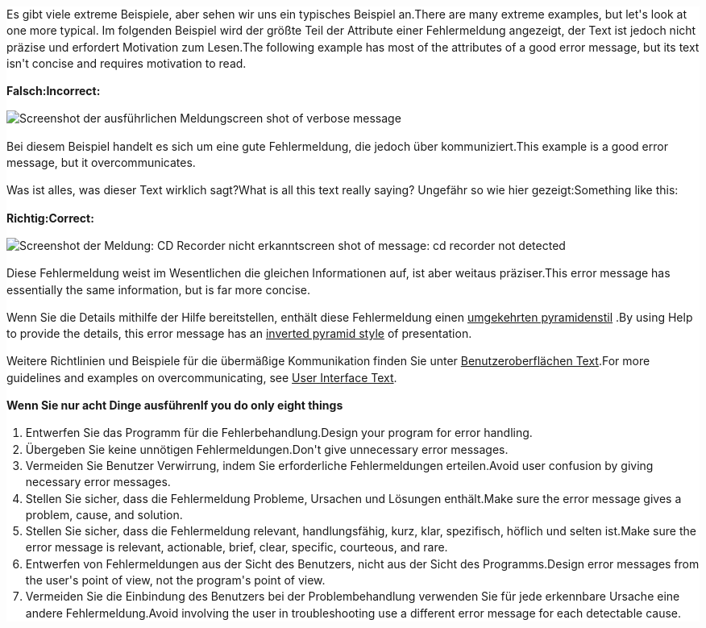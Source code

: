 <span data-ttu-id="b706a-406">Es gibt viele extreme Beispiele, aber sehen wir uns ein typisches Beispiel an.</span><span class="sxs-lookup"><span data-stu-id="b706a-406">There are many extreme examples, but let's look at one more typical.</span></span> <span data-ttu-id="b706a-407">Im folgenden Beispiel wird der größte Teil der Attribute einer Fehlermeldung angezeigt, der Text ist jedoch nicht präzise und erfordert Motivation zum Lesen.</span><span class="sxs-lookup"><span data-stu-id="b706a-407">The following example has most of the attributes of a good error message, but its text isn't concise and requires motivation to read.</span></span>

<span data-ttu-id="b706a-408">**Falsch:**</span><span class="sxs-lookup"><span data-stu-id="b706a-408">**Incorrect:**</span></span>

![<span data-ttu-id="b706a-409">Screenshot der ausführlichen Meldung</span><span class="sxs-lookup"><span data-stu-id="b706a-409">screen shot of verbose message</span></span> ](images/mess-error-image23.png)

<span data-ttu-id="b706a-410">Bei diesem Beispiel handelt es sich um eine gute Fehlermeldung, die jedoch über kommuniziert.</span><span class="sxs-lookup"><span data-stu-id="b706a-410">This example is a good error message, but it overcommunicates.</span></span>

<span data-ttu-id="b706a-411">Was ist alles, was dieser Text wirklich sagt?</span><span class="sxs-lookup"><span data-stu-id="b706a-411">What is all this text really saying?</span></span> <span data-ttu-id="b706a-412">Ungefähr so wie hier gezeigt:</span><span class="sxs-lookup"><span data-stu-id="b706a-412">Something like this:</span></span>

<span data-ttu-id="b706a-413">**Richtig:**</span><span class="sxs-lookup"><span data-stu-id="b706a-413">**Correct:**</span></span>

![<span data-ttu-id="b706a-414">Screenshot der Meldung: CD Recorder nicht erkannt</span><span class="sxs-lookup"><span data-stu-id="b706a-414">screen shot of message: cd recorder not detected</span></span> ](images/mess-error-image24.png)

<span data-ttu-id="b706a-415">Diese Fehlermeldung weist im Wesentlichen die gleichen Informationen auf, ist aber weitaus präziser.</span><span class="sxs-lookup"><span data-stu-id="b706a-415">This error message has essentially the same information, but is far more concise.</span></span>

<span data-ttu-id="b706a-416">Wenn Sie die Details mithilfe der Hilfe bereitstellen, enthält diese Fehlermeldung einen [umgekehrten pyramidenstil](text-ui.md) .</span><span class="sxs-lookup"><span data-stu-id="b706a-416">By using Help to provide the details, this error message has an [inverted pyramid style](text-ui.md) of presentation.</span></span>

<span data-ttu-id="b706a-417">Weitere Richtlinien und Beispiele für die übermäßige Kommunikation finden Sie unter [Benutzeroberflächen Text](text-ui.md).</span><span class="sxs-lookup"><span data-stu-id="b706a-417">For more guidelines and examples on overcommunicating, see [User Interface Text](text-ui.md).</span></span>

<span data-ttu-id="b706a-418">**Wenn Sie nur acht Dinge ausführen**</span><span class="sxs-lookup"><span data-stu-id="b706a-418">**If you do only eight things**</span></span>

1. <span data-ttu-id="b706a-419">Entwerfen Sie das Programm für die Fehlerbehandlung.</span><span class="sxs-lookup"><span data-stu-id="b706a-419">Design your program for error handling.</span></span>
2. <span data-ttu-id="b706a-420">Übergeben Sie keine unnötigen Fehlermeldungen.</span><span class="sxs-lookup"><span data-stu-id="b706a-420">Don't give unnecessary error messages.</span></span>
3. <span data-ttu-id="b706a-421">Vermeiden Sie Benutzer Verwirrung, indem Sie erforderliche Fehlermeldungen erteilen.</span><span class="sxs-lookup"><span data-stu-id="b706a-421">Avoid user confusion by giving necessary error messages.</span></span>
4. <span data-ttu-id="b706a-422">Stellen Sie sicher, dass die Fehlermeldung Probleme, Ursachen und Lösungen enthält.</span><span class="sxs-lookup"><span data-stu-id="b706a-422">Make sure the error message gives a problem, cause, and solution.</span></span>
5. <span data-ttu-id="b706a-423">Stellen Sie sicher, dass die Fehlermeldung relevant, handlungsfähig, kurz, klar, spezifisch, höflich und selten ist.</span><span class="sxs-lookup"><span data-stu-id="b706a-423">Make sure the error message is relevant, actionable, brief, clear, specific, courteous, and rare.</span></span>
6. <span data-ttu-id="b706a-424">Entwerfen von Fehlermeldungen aus der Sicht des Benutzers, nicht aus der Sicht des Programms.</span><span class="sxs-lookup"><span data-stu-id="b706a-424">Design error messages from the user's point of view, not the program's point of view.</span></span>
7. <span data-ttu-id="b706a-425">Vermeiden Sie die Einbindung des Benutzers bei der Problembehandlung verwenden Sie für jede erkennbare Ursache eine andere Fehlermeldung.</span><span class="sxs-lookup"><span data-stu-id="b706a-425">Avoid involving the user in troubleshooting use a different error message for each detectable cause.</span></span>